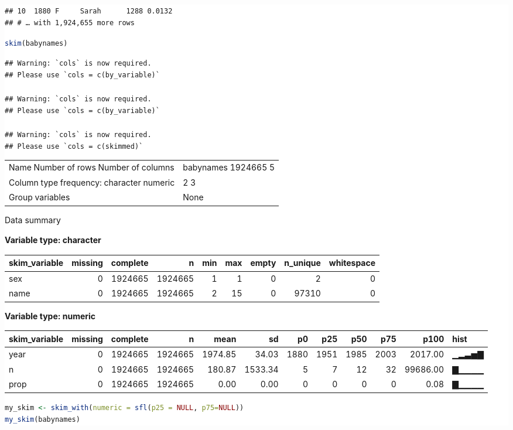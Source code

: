     ## 10  1880 F     Sarah      1288 0.0132
    ## # … with 1,924,655 more rows

``` r
skim(babynames)
```

    ## Warning: `cols` is now required.
    ## Please use `cols = c(by_variable)`
    
    ## Warning: `cols` is now required.
    ## Please use `cols = c(by_variable)`

    ## Warning: `cols` is now required.
    ## Please use `cols = c(skimmed)`

|                                          |                     |
| :--------------------------------------- | :------------------ |
| Name Number of rows Number of columns    | babynames 1924665 5 |
| Column type frequency: character numeric | 2 3                 |
| Group variables                          | None                |

Data summary

**Variable type:
character**

| skim\_variable | missing | complete |       n | min | max | empty | n\_unique | whitespace |
| :------------- | ------: | -------: | ------: | --: | --: | ----: | --------: | ---------: |
| sex            |       0 |  1924665 | 1924665 |   1 |   1 |     0 |         2 |          0 |
| name           |       0 |  1924665 | 1924665 |   2 |  15 |     0 |     97310 |          0 |

**Variable type:
numeric**

| skim\_variable | missing | complete |       n |    mean |      sd |   p0 |  p25 |  p50 |  p75 |     p100 | hist  |
| :------------- | ------: | -------: | ------: | ------: | ------: | ---: | ---: | ---: | ---: | -------: | :---- |
| year           |       0 |  1924665 | 1924665 | 1974.85 |   34.03 | 1880 | 1951 | 1985 | 2003 |  2017.00 | ▁▂▃▅▇ |
| n              |       0 |  1924665 | 1924665 |  180.87 | 1533.34 |    5 |    7 |   12 |   32 | 99686.00 | ▇▁▁▁▁ |
| prop           |       0 |  1924665 | 1924665 |    0.00 |    0.00 |    0 |    0 |    0 |    0 |     0.08 | ▇▁▁▁▁ |

``` r
my_skim <- skim_with(numeric = sfl(p25 = NULL, p75=NULL))
my_skim(babynames)
```

